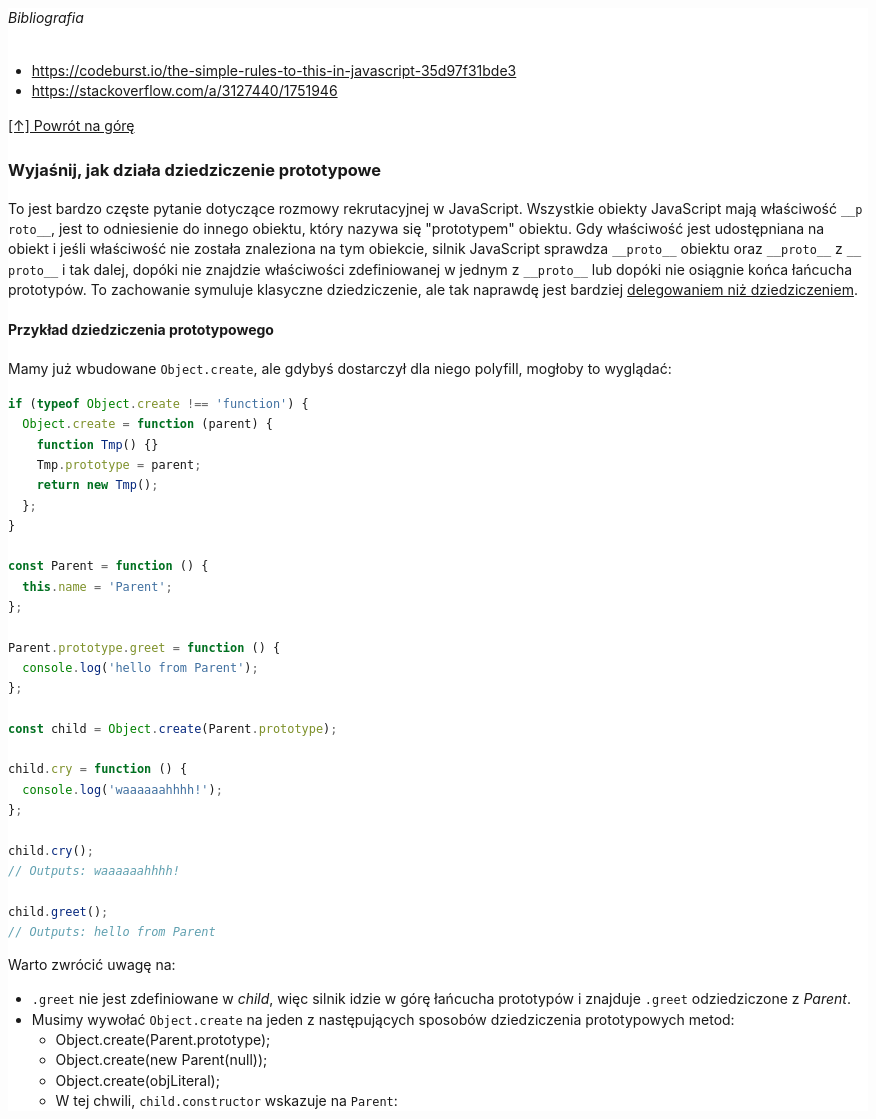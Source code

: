 ###### Bibliografia

- https://codeburst.io/the-simple-rules-to-this-in-javascript-35d97f31bde3
- https://stackoverflow.com/a/3127440/1751946

[[↑] Powrót na górę](#spis-treści)

### Wyjaśnij, jak działa dziedziczenie prototypowe

To jest bardzo częste pytanie dotyczące rozmowy rekrutacyjnej w JavaScript. Wszystkie obiekty JavaScript mają właściwość `__proto__`, jest to odniesienie do innego obiektu, który nazywa się "prototypem" obiektu. Gdy właściwość jest udostępniana na obiekt i jeśli właściwość nie została znaleziona na tym obiekcie, silnik JavaScript sprawdza `__proto__` obiektu oraz `__proto__` z `__proto__` i tak dalej, dopóki nie znajdzie właściwości zdefiniowanej w jednym z `__proto__` lub dopóki nie osiągnie końca łańcucha prototypów. To zachowanie symuluje klasyczne dziedziczenie, ale tak naprawdę jest bardziej [delegowaniem niż dziedziczeniem](https://davidwalsh.name/javascript-objects).

#### Przykład dziedziczenia prototypowego

Mamy już wbudowane `Object.create`, ale gdybyś dostarczył dla niego polyfill, mogłoby to wyglądać:

```js
if (typeof Object.create !== 'function') {
  Object.create = function (parent) {
    function Tmp() {}
    Tmp.prototype = parent;
    return new Tmp();
  };
}

const Parent = function () {
  this.name = 'Parent';
};

Parent.prototype.greet = function () {
  console.log('hello from Parent');
};

const child = Object.create(Parent.prototype);

child.cry = function () {
  console.log('waaaaaahhhh!');
};

child.cry();
// Outputs: waaaaaahhhh!

child.greet();
// Outputs: hello from Parent
```

Warto zwrócić uwagę na:

- `.greet` nie jest zdefiniowane w _child_, więc silnik idzie w górę łańcucha prototypów i znajduje `.greet` odziedziczone z _Parent_.
- Musimy wywołać `Object.create` na jeden z następujących sposobów dziedziczenia prototypowych metod:
  - Object.create(Parent.prototype);
  - Object.create(new Parent(null));
  - Object.create(objLiteral);
  - W tej chwili, `child.constructor` wskazuje na `Parent`:

